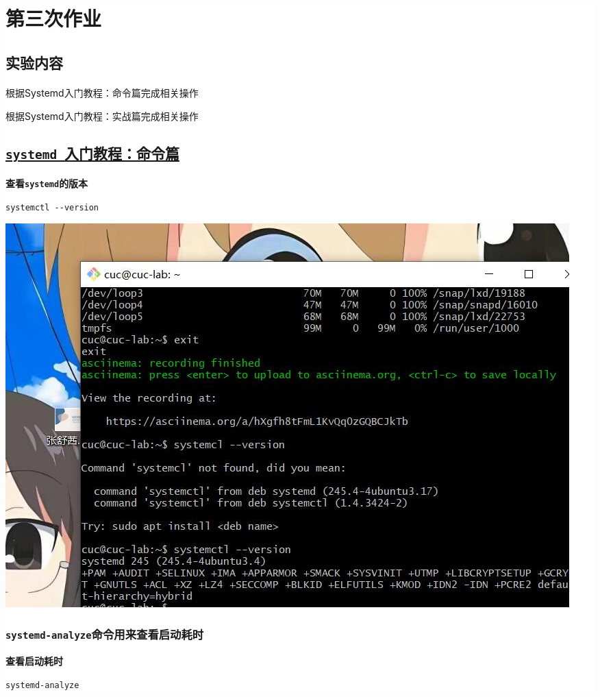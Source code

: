 # 第三次作业

## 实验内容
根据Systemd入门教程：命令篇完成相关操作

根据Systemd入门教程：实战篇完成相关操作

##  [`systemd `入门教程：命令篇](http://www.ruanyifeng.com/blog/2016/03/systemd-tutorial-commands.html)

**查看`systemd`的版本**

    systemctl --version

![Check](img/sys.jpg)



### `systemd-analyze`命令用来查看启动耗时
**查看启动耗时**

    systemd-analyze
